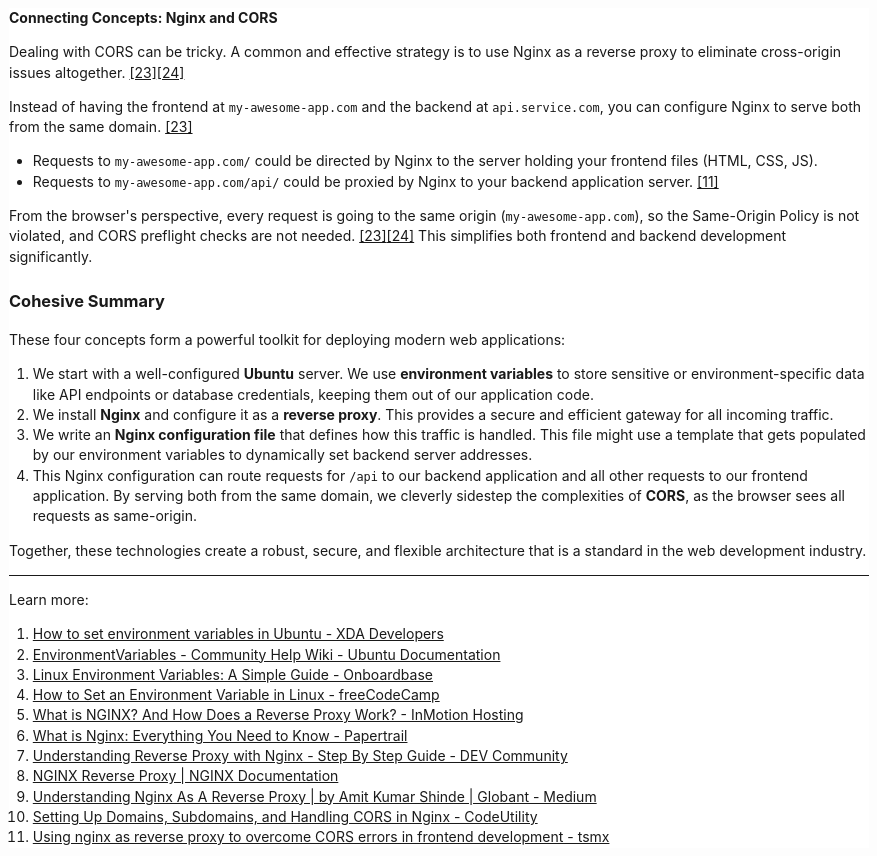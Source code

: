 **Connecting Concepts: Nginx and CORS**

Dealing with CORS can be tricky. A common and effective strategy is to use Nginx as a reverse proxy to eliminate cross-origin issues altogether. [[23]](https://medium.com/@markpena737/demystifying-cors-a-practical-guide-to-using-nginx-reverse-proxy-dcf5aeea7ca6)[[24]](https://bobcares.com/blog/nginx-proxy-to-avoid-cors/)

Instead of having the frontend at `my-awesome-app.com` and the backend at `api.service.com`, you can configure Nginx to serve both from the same domain. [[23]](https://medium.com/@markpena737/demystifying-cors-a-practical-guide-to-using-nginx-reverse-proxy-dcf5aeea7ca6)

*   Requests to `my-awesome-app.com/` could be directed by Nginx to the server holding your frontend files (HTML, CSS, JS).
*   Requests to `my-awesome-app.com/api/` could be proxied by Nginx to your backend application server. [[11]](https://tsmx.net/nginx-as-dev-proxy-to-avoid-cors-errors/)

From the browser's perspective, every request is going to the same origin (`my-awesome-app.com`), so the Same-Origin Policy is not violated, and CORS preflight checks are not needed. [[23]](https://medium.com/@markpena737/demystifying-cors-a-practical-guide-to-using-nginx-reverse-proxy-dcf5aeea7ca6)[[24]](https://bobcares.com/blog/nginx-proxy-to-avoid-cors/) This simplifies both frontend and backend development significantly.

### Cohesive Summary

These four concepts form a powerful toolkit for deploying modern web applications:

1.  We start with a well-configured **Ubuntu** server. We use **environment variables** to store sensitive or environment-specific data like API endpoints or database credentials, keeping them out of our application code.
2.  We install **Nginx** and configure it as a **reverse proxy**. This provides a secure and efficient gateway for all incoming traffic.
3.  We write an **Nginx configuration file** that defines how this traffic is handled. This file might use a template that gets populated by our environment variables to dynamically set backend server addresses.
4.  This Nginx configuration can route requests for `/api` to our backend application and all other requests to our frontend application. By serving both from the same domain, we cleverly sidestep the complexities of **CORS**, as the browser sees all requests as same-origin.

Together, these technologies create a robust, secure, and flexible architecture that is a standard in the web development industry.

---
Learn more:
1. [How to set environment variables in Ubuntu - XDA Developers](https://www.xda-developers.com/set-environment-variable-in-ubuntu/)
2. [EnvironmentVariables - Community Help Wiki - Ubuntu Documentation](https://help.ubuntu.com/community/EnvironmentVariables)
3. [Linux Environment Variables: A Simple Guide - Onboardbase](https://onboardbase.com/blog/linux-environment-variables/)
4. [How to Set an Environment Variable in Linux - freeCodeCamp](https://www.freecodecamp.org/news/how-to-set-an-environment-variable-in-linux/)
5. [What is NGINX? And How Does a Reverse Proxy Work? - InMotion Hosting](https://www.inmotionhosting.com/support/server/nginx/what-is-nginx/)
6. [What is Nginx: Everything You Need to Know - Papertrail](https://www.papertrail.com/solution/guides/nginx/)
7. [Understanding Reverse Proxy with Nginx - Step By Step Guide - DEV Community](https://dev.to/shubhamkcloud/understanding-reverse-proxy-with-nginx-step-by-step-guide-18a0)
8. [NGINX Reverse Proxy | NGINX Documentation](https://docs.nginx.com/nginx/admin-guide/web-server/reverse-proxy/)
9. [Understanding Nginx As A Reverse Proxy | by Amit Kumar Shinde | Globant - Medium](https://medium.com/globant/understanding-nginx-as-a-reverse-proxy-564f76e856b2)
10. [Setting Up Domains, Subdomains, and Handling CORS in Nginx - CodeUtility](https://blog.codeutility.io/web-server/setting-up-domains-subdomains-and-handling-cors-in-nginx-0296e8b776)
11. [Using nginx as reverse proxy to overcome CORS errors in frontend development - tsmx](https://tsmx.net/nginx-as-dev-proxy-to-avoid-cors-errors/)